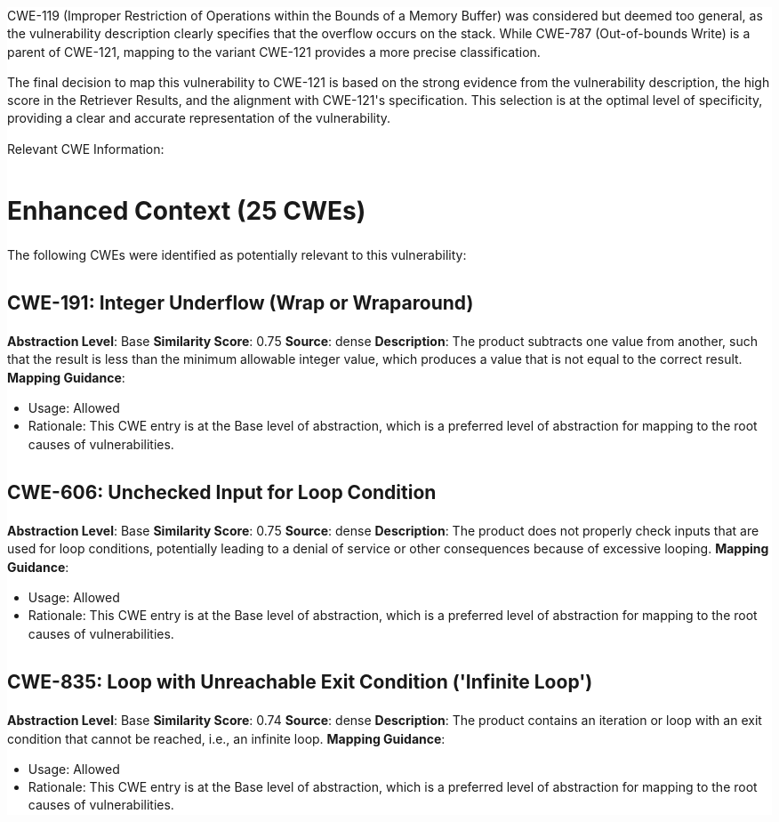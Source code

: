 CWE-119 (Improper Restriction of Operations within the Bounds of a Memory Buffer) was considered but deemed too general, as the vulnerability description clearly specifies that the overflow occurs on the stack. While CWE-787 (Out-of-bounds Write) is a parent of CWE-121, mapping to the variant CWE-121 provides a more precise classification.

The final decision to map this vulnerability to CWE-121 is based on the strong evidence from the vulnerability description, the high score in the Retriever Results, and the alignment with CWE-121's specification. This selection is at the optimal level of specificity, providing a clear and accurate representation of the vulnerability.

Relevant CWE Information:

# Enhanced Context (25 CWEs)
The following CWEs were identified as potentially relevant to this vulnerability:

## CWE-191: Integer Underflow (Wrap or Wraparound)
**Abstraction Level**: Base
**Similarity Score**: 0.75
**Source**: dense
**Description**:
The product subtracts one value from another, such that the result is less than the minimum allowable integer value, which produces a value that is not equal to the correct result.
**Mapping Guidance**:
- Usage: Allowed
- Rationale: This CWE entry is at the Base level of abstraction, which is a preferred level of abstraction for mapping to the root causes of vulnerabilities.

## CWE-606: Unchecked Input for Loop Condition
**Abstraction Level**: Base
**Similarity Score**: 0.75
**Source**: dense
**Description**:
The product does not properly check inputs that are used for loop conditions, potentially leading to a denial of service or other consequences because of excessive looping.
**Mapping Guidance**:
- Usage: Allowed
- Rationale: This CWE entry is at the Base level of abstraction, which is a preferred level of abstraction for mapping to the root causes of vulnerabilities.

## CWE-835: Loop with Unreachable Exit Condition ('Infinite Loop')
**Abstraction Level**: Base
**Similarity Score**: 0.74
**Source**: dense
**Description**:
The product contains an iteration or loop with an exit condition that cannot be reached, i.e., an infinite loop.
**Mapping Guidance**:
- Usage: Allowed
- Rationale: This CWE entry is at the Base level of abstraction, which is a preferred level of abstraction for mapping to the root causes of vulnerabilities.

